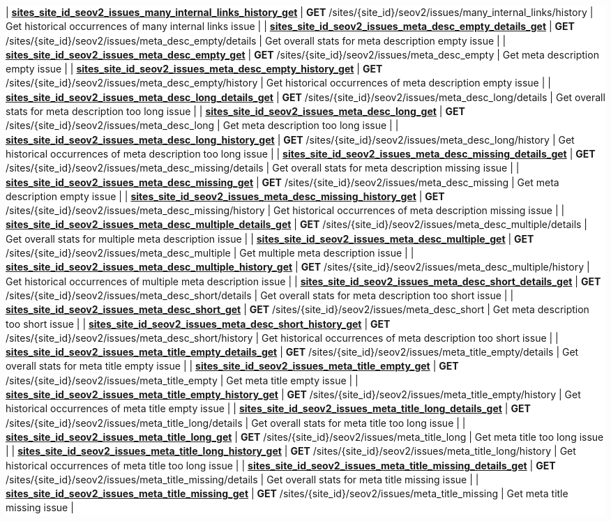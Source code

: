 | [**sites_site_id_seov2_issues_many_internal_links_history_get**](SeoV2Api.md#sites_site_id_seov2_issues_many_internal_links_history_get) | **GET** /sites/{site_id}/seov2/issues/many_internal_links/history | Get historical occurrences of many internal links issue |
| [**sites_site_id_seov2_issues_meta_desc_empty_details_get**](SeoV2Api.md#sites_site_id_seov2_issues_meta_desc_empty_details_get) | **GET** /sites/{site_id}/seov2/issues/meta_desc_empty/details | Get overall stats for meta description empty issue |
| [**sites_site_id_seov2_issues_meta_desc_empty_get**](SeoV2Api.md#sites_site_id_seov2_issues_meta_desc_empty_get) | **GET** /sites/{site_id}/seov2/issues/meta_desc_empty | Get meta description empty issue |
| [**sites_site_id_seov2_issues_meta_desc_empty_history_get**](SeoV2Api.md#sites_site_id_seov2_issues_meta_desc_empty_history_get) | **GET** /sites/{site_id}/seov2/issues/meta_desc_empty/history | Get historical occurrences of meta description empty issue |
| [**sites_site_id_seov2_issues_meta_desc_long_details_get**](SeoV2Api.md#sites_site_id_seov2_issues_meta_desc_long_details_get) | **GET** /sites/{site_id}/seov2/issues/meta_desc_long/details | Get overall stats for meta description too long issue |
| [**sites_site_id_seov2_issues_meta_desc_long_get**](SeoV2Api.md#sites_site_id_seov2_issues_meta_desc_long_get) | **GET** /sites/{site_id}/seov2/issues/meta_desc_long | Get meta description too long issue |
| [**sites_site_id_seov2_issues_meta_desc_long_history_get**](SeoV2Api.md#sites_site_id_seov2_issues_meta_desc_long_history_get) | **GET** /sites/{site_id}/seov2/issues/meta_desc_long/history | Get historical occurrences of meta description too long issue |
| [**sites_site_id_seov2_issues_meta_desc_missing_details_get**](SeoV2Api.md#sites_site_id_seov2_issues_meta_desc_missing_details_get) | **GET** /sites/{site_id}/seov2/issues/meta_desc_missing/details | Get overall stats for meta description missing issue |
| [**sites_site_id_seov2_issues_meta_desc_missing_get**](SeoV2Api.md#sites_site_id_seov2_issues_meta_desc_missing_get) | **GET** /sites/{site_id}/seov2/issues/meta_desc_missing | Get meta description empty issue |
| [**sites_site_id_seov2_issues_meta_desc_missing_history_get**](SeoV2Api.md#sites_site_id_seov2_issues_meta_desc_missing_history_get) | **GET** /sites/{site_id}/seov2/issues/meta_desc_missing/history | Get historical occurrences of meta description missing issue |
| [**sites_site_id_seov2_issues_meta_desc_multiple_details_get**](SeoV2Api.md#sites_site_id_seov2_issues_meta_desc_multiple_details_get) | **GET** /sites/{site_id}/seov2/issues/meta_desc_multiple/details | Get overall stats for multiple meta description issue |
| [**sites_site_id_seov2_issues_meta_desc_multiple_get**](SeoV2Api.md#sites_site_id_seov2_issues_meta_desc_multiple_get) | **GET** /sites/{site_id}/seov2/issues/meta_desc_multiple | Get multiple meta description issue |
| [**sites_site_id_seov2_issues_meta_desc_multiple_history_get**](SeoV2Api.md#sites_site_id_seov2_issues_meta_desc_multiple_history_get) | **GET** /sites/{site_id}/seov2/issues/meta_desc_multiple/history | Get historical occurrences of multiple meta description issue |
| [**sites_site_id_seov2_issues_meta_desc_short_details_get**](SeoV2Api.md#sites_site_id_seov2_issues_meta_desc_short_details_get) | **GET** /sites/{site_id}/seov2/issues/meta_desc_short/details | Get overall stats for meta description too short issue |
| [**sites_site_id_seov2_issues_meta_desc_short_get**](SeoV2Api.md#sites_site_id_seov2_issues_meta_desc_short_get) | **GET** /sites/{site_id}/seov2/issues/meta_desc_short | Get meta description too short issue |
| [**sites_site_id_seov2_issues_meta_desc_short_history_get**](SeoV2Api.md#sites_site_id_seov2_issues_meta_desc_short_history_get) | **GET** /sites/{site_id}/seov2/issues/meta_desc_short/history | Get historical occurrences of meta description too short issue |
| [**sites_site_id_seov2_issues_meta_title_empty_details_get**](SeoV2Api.md#sites_site_id_seov2_issues_meta_title_empty_details_get) | **GET** /sites/{site_id}/seov2/issues/meta_title_empty/details | Get overall stats for meta title empty issue |
| [**sites_site_id_seov2_issues_meta_title_empty_get**](SeoV2Api.md#sites_site_id_seov2_issues_meta_title_empty_get) | **GET** /sites/{site_id}/seov2/issues/meta_title_empty | Get meta title empty issue |
| [**sites_site_id_seov2_issues_meta_title_empty_history_get**](SeoV2Api.md#sites_site_id_seov2_issues_meta_title_empty_history_get) | **GET** /sites/{site_id}/seov2/issues/meta_title_empty/history | Get historical occurrences of meta title empty issue |
| [**sites_site_id_seov2_issues_meta_title_long_details_get**](SeoV2Api.md#sites_site_id_seov2_issues_meta_title_long_details_get) | **GET** /sites/{site_id}/seov2/issues/meta_title_long/details | Get overall stats for meta title too long issue |
| [**sites_site_id_seov2_issues_meta_title_long_get**](SeoV2Api.md#sites_site_id_seov2_issues_meta_title_long_get) | **GET** /sites/{site_id}/seov2/issues/meta_title_long | Get meta title too long issue |
| [**sites_site_id_seov2_issues_meta_title_long_history_get**](SeoV2Api.md#sites_site_id_seov2_issues_meta_title_long_history_get) | **GET** /sites/{site_id}/seov2/issues/meta_title_long/history | Get historical occurrences of meta title too long issue |
| [**sites_site_id_seov2_issues_meta_title_missing_details_get**](SeoV2Api.md#sites_site_id_seov2_issues_meta_title_missing_details_get) | **GET** /sites/{site_id}/seov2/issues/meta_title_missing/details | Get overall stats for meta title missing issue |
| [**sites_site_id_seov2_issues_meta_title_missing_get**](SeoV2Api.md#sites_site_id_seov2_issues_meta_title_missing_get) | **GET** /sites/{site_id}/seov2/issues/meta_title_missing | Get meta title missing issue |
